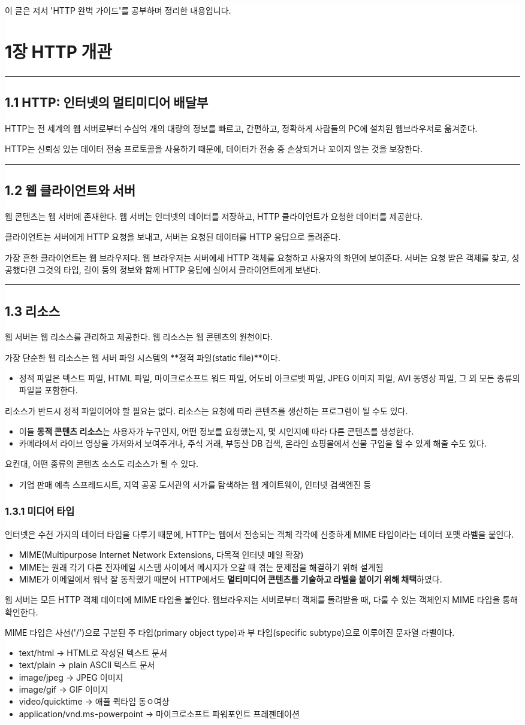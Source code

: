 이 글은 저서 'HTTP 완벽 가이드'를 공부하며 정리한 내용입니다.

# 1장 HTTP 개관

---

## 1.1 HTTP: 인터넷의 멀티미디어 배달부

HTTP는 전 세계의 웹 서버로부터 수십억 개의 대량의 정보를 빠르고, 간편하고, 정확하게 사람들의 PC에 설치된 웹브라우저로 옮겨준다.

HTTP는 신뢰성 있는 데이터 전송 프로토콜을 사용하기 때문에, 데이터가 전송 중 손상되거나 꼬이지 않는 것을 보장한다.

---

## 1.2 웹 클라이언트와 서버

웹 콘텐츠는 웹 서버에 존재한다. 웹 서버는 인터넷의 데이터를 저장하고, HTTP 클라이언트가 요청한 데이터를 제공한다.

클라이언트는 서버에게 HTTP 요청을 보내고, 서버는 요청된 데이터를 HTTP 응답으로 돌려준다.

가장 흔한 클라이언트는 웹 브라우저다. 웹 브라우저는 서버에세 HTTP 객체를 요청하고 사용자의 화면에 보여준다. 서버는 요청 받은 객체를 찾고, 성공했다면 그것의 타입, 길이 등의 정보와 함께 HTTP 응답에 실어서 클라이언트에게 보낸다.

---

## 1.3 리소스

웹 서버는 웹 리소스를 관리하고 제공한다. 웹 리소스는 웹 콘텐츠의 원천이다.

가장 단순한 웹 리소스는 웹 서버 파일 시스템의 **정적 파일(static file)**이다.

- 정적 파일은 텍스트 파일, HTML 파일, 마이크로소프트 워드 파일, 어도비 아크로뱃 파일, JPEG 이미지 파일, AVI 동영상 파일, 그 외 모든 종류의 파일을 포함한다.

리소스가 반드시 정적 파일이어야 할 필요는 없다. 리소스는 요청에 따라 콘텐츠를 생산하는 프로그램이 될 수도 있다.

- 이들 **동적 콘텐츠 리소스**는 사용자가 누구인지, 어떤 정보를 요청했는지, 몇 시인지에 따라 다른 콘텐츠를 생성한다.
- 카메라에서 라이브 영상을 가져와서 보여주거나, 주식 거래, 부동산 DB 검색, 온라인 쇼핑몰에서 선물 구입을 할 수 있게 해줄 수도 있다.

요컨대, 어떤 종류의 콘텐츠 소스도 리소스가 될 수 있다.

- 기업 판매 예측 스프레드시트, 지역 공공 도서관의 서가를 탐색하는 웹 게이트웨이, 인터넷 검색엔진 등

### 1.3.1 미디어 타입

인터넷은 수천 가지의 데이터 타입을 다루기 때문에, HTTP는 웹에서 전송되는 객체 각각에 신중하게 MIME 타입이라는 데이터 포맷 라벨을 붙인다.

- MIME(Multipurpose Internet Network Extensions, 다목적 인터넷 메일 확장)
- MIME는 원래 각기 다른 전자메일 시스템 사이에서 메시지가 오갈 때 겪는 문제점을 해결하기 위해 설계됨
- MIME가 이메일에서 워낙 잘 동작했기 때문에 HTTP에서도 **멀티미디어 콘텐츠를 기술하고 라벨을 붙이기 위해 채택**하였다.

웹 서버는 모든 HTTP 객체 데이터에 MIME 타입을 붙인다. 웹브라우저는 서버로부터 객체를 돌려받을 때, 다룰 수 있는 객체인지 MIME 타입을 통해 확인한다.

MIME 타입은 사선('/')으로 구분된 주 타입(primary object type)과 부 타입(specific subtype)으로 이루어진 문자열 라벨이다.

- text/html → HTML로 작성된 텍스트 문서
- text/plain → plain ASCII 텍스트 문서
- image/jpeg → JPEG 이미지
- image/gif → GIF 이미지
- video/quicktime → 애플 퀵타임 동ㅇ여상
- application/vnd.ms-powerpoint → 마이크로소프트 파워포인트 프레젠테이션
